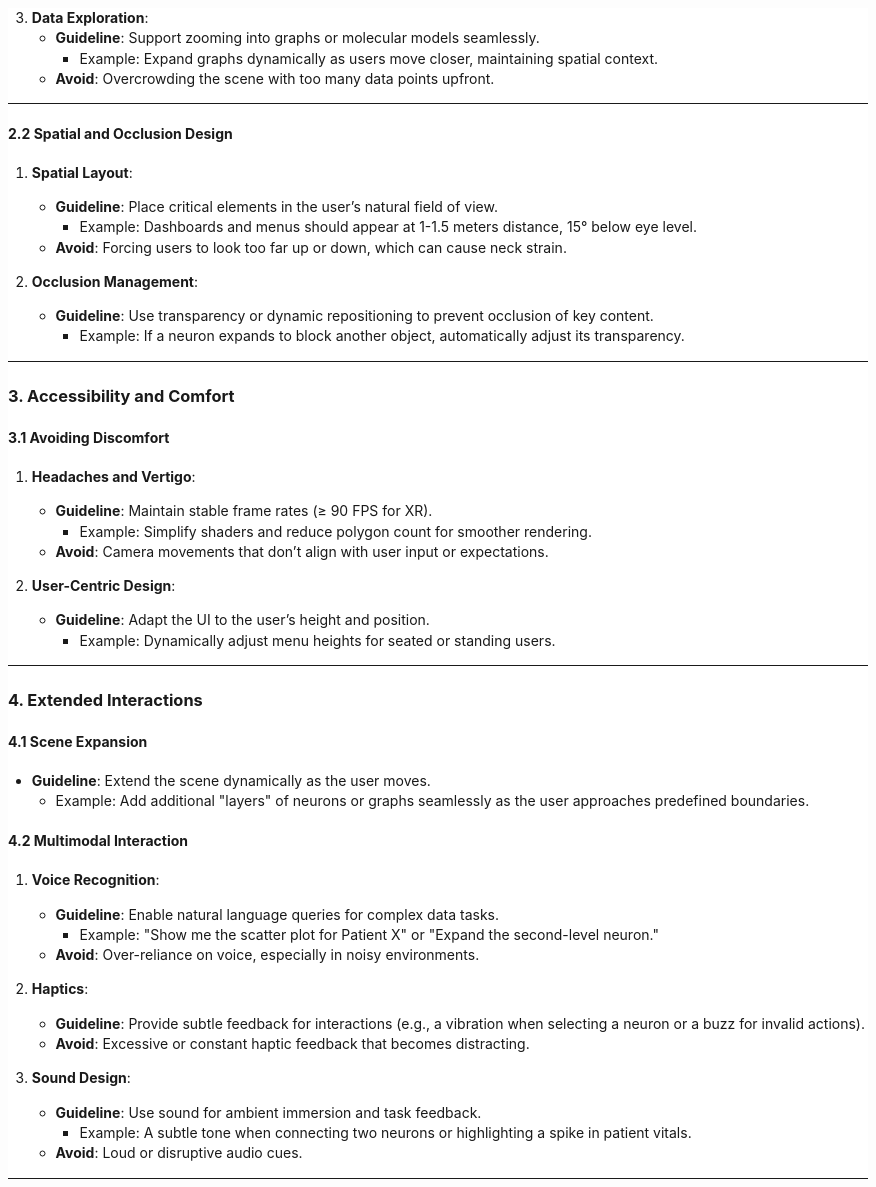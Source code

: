 3. **Data Exploration**:
   - **Guideline**: Support zooming into graphs or molecular models seamlessly.
     - Example: Expand graphs dynamically as users move closer, maintaining spatial context.
   - **Avoid**: Overcrowding the scene with too many data points upfront.

---

#### **2.2 Spatial and Occlusion Design**

1. **Spatial Layout**:
   - **Guideline**: Place critical elements in the user’s natural field of view.
     - Example: Dashboards and menus should appear at 1-1.5 meters distance, 15° below eye level.
   - **Avoid**: Forcing users to look too far up or down, which can cause neck strain.

2. **Occlusion Management**:
   - **Guideline**: Use transparency or dynamic repositioning to prevent occlusion of key content.
     - Example: If a neuron expands to block another object, automatically adjust its transparency.

---

### **3. Accessibility and Comfort**

#### **3.1 Avoiding Discomfort**
1. **Headaches and Vertigo**:
   - **Guideline**: Maintain stable frame rates (≥ 90 FPS for XR).
     - Example: Simplify shaders and reduce polygon count for smoother rendering.
   - **Avoid**: Camera movements that don’t align with user input or expectations.

2. **User-Centric Design**:
   - **Guideline**: Adapt the UI to the user’s height and position.
     - Example: Dynamically adjust menu heights for seated or standing users.

---

### **4. Extended Interactions**

#### **4.1 Scene Expansion**
- **Guideline**: Extend the scene dynamically as the user moves.
  - Example: Add additional "layers" of neurons or graphs seamlessly as the user approaches predefined boundaries.

#### **4.2 Multimodal Interaction**
1. **Voice Recognition**:
   - **Guideline**: Enable natural language queries for complex data tasks.
     - Example: "Show me the scatter plot for Patient X" or "Expand the second-level neuron."
   - **Avoid**: Over-reliance on voice, especially in noisy environments.

2. **Haptics**:
   - **Guideline**: Provide subtle feedback for interactions (e.g., a vibration when selecting a neuron or a buzz for invalid actions).
   - **Avoid**: Excessive or constant haptic feedback that becomes distracting.

3. **Sound Design**:
   - **Guideline**: Use sound for ambient immersion and task feedback.
     - Example: A subtle tone when connecting two neurons or highlighting a spike in patient vitals.
   - **Avoid**: Loud or disruptive audio cues.

---
